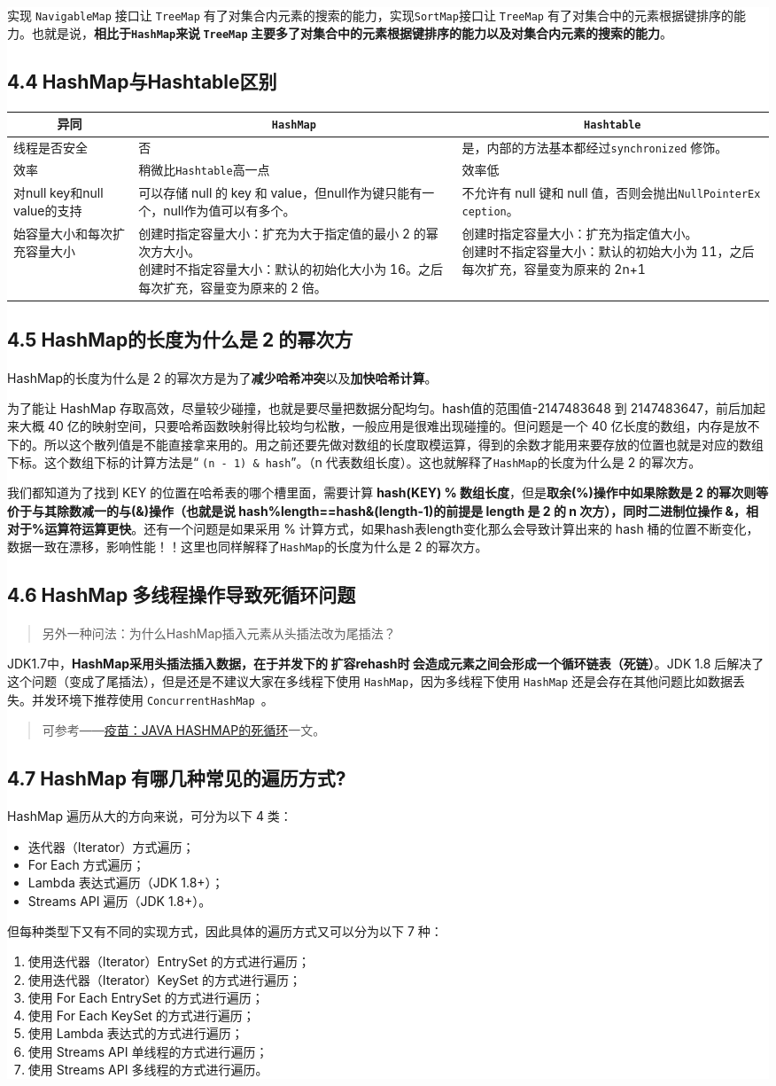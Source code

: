 
实现 `NavigableMap` 接口让 `TreeMap` 有了对集合内元素的搜索的能力，实现`SortMap`接口让 `TreeMap` 有了对集合中的元素根据键排序的能力。也就是说，**相比于`HashMap`来说 `TreeMap` 主要多了对集合中的元素根据键排序的能力以及对集合内元素的搜索的能力**。

## 4.4 HashMap与Hashtable区别

| 异同                         | `HashMap`                                                                                                                                        | `Hashtable`                                                                                                             |
| ---------------------------- | ------------------------------------------------------------------------------------------------------------------------------------------------ | ----------------------------------------------------------------------------------------------------------------------- |
| 线程是否安全                 | 否                                                                                                                                               | 是，内部的方法基本都经过`synchronized` 修饰。                                                                           |
| 效率                         | 稍微比`Hashtable`高一点                                                                                                                          | 效率低                                                                                                                  |
| 对null key和null value的支持 | 可以存储 null 的 key 和 value，但null作为键只能有一个，null作为值可以有多个。                                                                    | 不允许有 null 键和 null 值，否则会抛出`NullPointerException`。                                                          |
| 始容量大小和每次扩充容量大小 | 创建时指定容量大小：扩充为大于指定值的最小 2 的幂次方大小。<br/>创建时不指定容量大小：默认的初始化大小为 16。之后每次扩充，容量变为原来的 2 倍。 | 创建时指定容量大小：扩充为指定值大小。<br/>创建时不指定容量大小：默认的初始大小为 11，之后每次扩充，容量变为原来的 2n+1 |

## 4.5 HashMap的长度为什么是 2 的幂次方

HashMap的长度为什么是 2 的幂次方是为了**减少哈希冲突**以及**加快哈希计算**。

为了能让 HashMap 存取高效，尽量较少碰撞，也就是要尽量把数据分配均匀。hash值的范围值-2147483648 到 2147483647，前后加起来大概 40 亿的映射空间，只要哈希函数映射得比较均匀松散，一般应用是很难出现碰撞的。但问题是一个 40 亿长度的数组，内存是放不下的。所以这个散列值是不能直接拿来用的。用之前还要先做对数组的长度取模运算，得到的余数才能用来要存放的位置也就是对应的数组下标。这个数组下标的计算方法是“ `(n - 1) & hash`”。（n 代表数组长度）。这也就解释了`HashMap`的长度为什么是 2 的幂次方。

我们都知道为了找到 KEY 的位置在哈希表的哪个槽里面，需要计算 **hash(KEY) % 数组长度**，但是**取余(%)操作中如果除数是 2 的幂次则等价于与其除数减一的与(&)操作（也就是说 hash%length==hash&(length-1)的前提是 length 是 2 的 n 次方），同时二进制位操作 &，相对于%运算符运算更快**。还有一个问题是如果采用 % 计算方式，如果hash表length变化那么会导致计算出来的 hash 桶的位置不断变化，数据一致在漂移，影响性能！！这里也同样解释了`HashMap`的长度为什么是 2 的幂次方。

## 4.6 HashMap 多线程操作导致死循环问题

> 另外一种问法：为什么HashMap插入元素从头插法改为尾插法？

JDK1.7中，**HashMap采用头插法插入数据，在于并发下的 扩容rehash时 会造成元素之间会形成一个循环链表（死链）**。JDK 1.8 后解决了这个问题（变成了尾插法），但是还是不建议大家在多线程下使用 `HashMap`，因为多线程下使用 `HashMap` 还是会存在其他问题比如数据丢失。并发环境下推荐使用 `ConcurrentHashMap `。

>  可参考——[疫苗：JAVA HASHMAP的死循环](https://coolshell.cn/articles/9606.html)一文。

## 4.7 HashMap 有哪几种常见的遍历方式?

HashMap 遍历从大的方向来说，可分为以下 4 类：

* 迭代器（Iterator）方式遍历；
* For Each 方式遍历；
* Lambda 表达式遍历（JDK 1.8+）；
* Streams API 遍历（JDK 1.8+）。

但每种类型下又有不同的实现方式，因此具体的遍历方式又可以分为以下 7 种：

1. 使用迭代器（Iterator）EntrySet 的方式进行遍历；
2. 使用迭代器（Iterator）KeySet 的方式进行遍历；
3. 使用 For Each EntrySet 的方式进行遍历；
4. 使用 For Each KeySet 的方式进行遍历；
5. 使用 Lambda 表达式的方式进行遍历；
6. 使用 Streams API 单线程的方式进行遍历；
7. 使用 Streams API 多线程的方式进行遍历。
